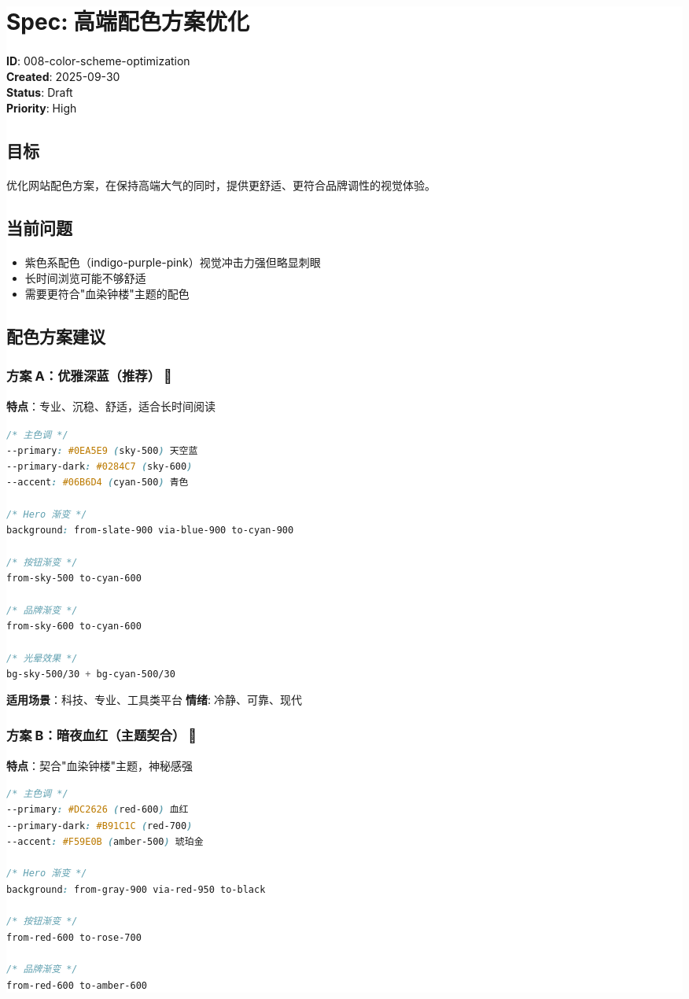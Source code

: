 # Spec: 高端配色方案优化

**ID**: 008-color-scheme-optimization  
**Created**: 2025-09-30  
**Status**: Draft  
**Priority**: High

## 目标

优化网站配色方案，在保持高端大气的同时，提供更舒适、更符合品牌调性的视觉体验。

## 当前问题

- 紫色系配色（indigo-purple-pink）视觉冲击力强但略显刺眼
- 长时间浏览可能不够舒适
- 需要更符合"血染钟楼"主题的配色

## 配色方案建议

### 方案 A：优雅深蓝（推荐） 🌊
**特点**：专业、沉稳、舒适，适合长时间阅读

```css
/* 主色调 */
--primary: #0EA5E9 (sky-500) 天空蓝
--primary-dark: #0284C7 (sky-600)
--accent: #06B6D4 (cyan-500) 青色

/* Hero 渐变 */
background: from-slate-900 via-blue-900 to-cyan-900

/* 按钮渐变 */
from-sky-500 to-cyan-600

/* 品牌渐变 */
from-sky-600 to-cyan-600

/* 光晕效果 */
bg-sky-500/30 + bg-cyan-500/30
```

**适用场景**：科技、专业、工具类平台
**情绪**: 冷静、可靠、现代


### 方案 B：暗夜血红（主题契合） 🔴
**特点**：契合"血染钟楼"主题，神秘感强

```css
/* 主色调 */
--primary: #DC2626 (red-600) 血红
--primary-dark: #B91C1C (red-700)
--accent: #F59E0B (amber-500) 琥珀金

/* Hero 渐变 */
background: from-gray-900 via-red-950 to-black

/* 按钮渐变 */
from-red-600 to-rose-700

/* 品牌渐变 */
from-red-600 to-amber-600

```